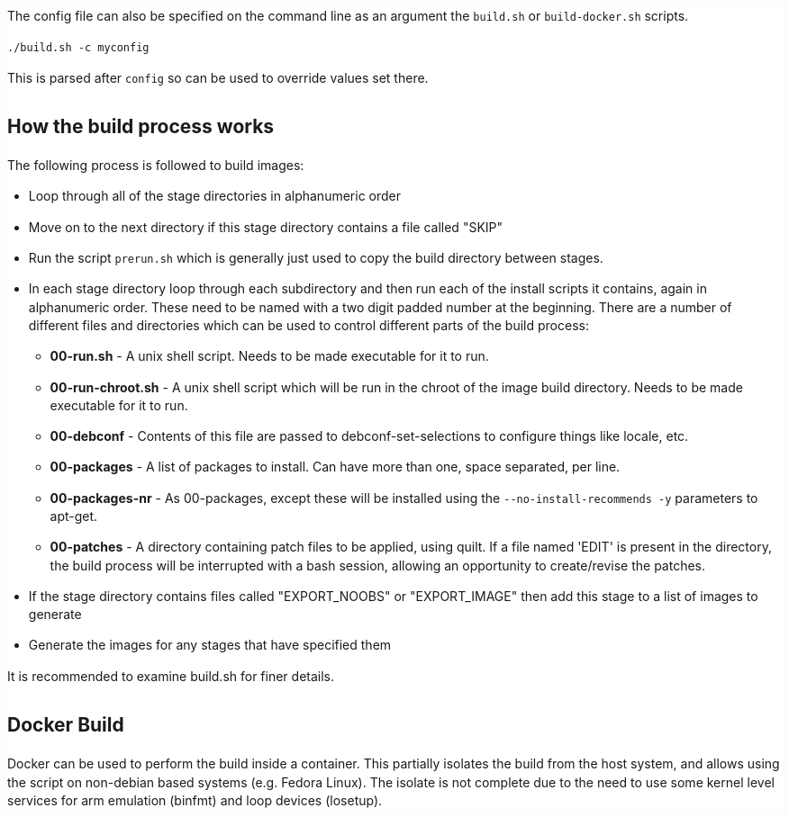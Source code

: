 The config file can also be specified on the command line as an argument the `build.sh` or `build-docker.sh` scripts.

```
./build.sh -c myconfig
```

This is parsed after `config` so can be used to override values set there.

## How the build process works

The following process is followed to build images:

 * Loop through all of the stage directories in alphanumeric order

 * Move on to the next directory if this stage directory contains a file called
   "SKIP"

 * Run the script ```prerun.sh``` which is generally just used to copy the build
   directory between stages.

 * In each stage directory loop through each subdirectory and then run each of the
   install scripts it contains, again in alphanumeric order. These need to be named
   with a two digit padded number at the beginning.
   There are a number of different files and directories which can be used to
   control different parts of the build process:

     - **00-run.sh** - A unix shell script. Needs to be made executable for it to run.

     - **00-run-chroot.sh** - A unix shell script which will be run in the chroot
       of the image build directory. Needs to be made executable for it to run.

     - **00-debconf** - Contents of this file are passed to debconf-set-selections
       to configure things like locale, etc.

     - **00-packages** - A list of packages to install. Can have more than one, space
       separated, per line.

     - **00-packages-nr** - As 00-packages, except these will be installed using
       the ```--no-install-recommends -y``` parameters to apt-get.

     - **00-patches** - A directory containing patch files to be applied, using quilt.
       If a file named 'EDIT' is present in the directory, the build process will
       be interrupted with a bash session, allowing an opportunity to create/revise
       the patches.

  * If the stage directory contains files called "EXPORT_NOOBS" or "EXPORT_IMAGE" then
    add this stage to a list of images to generate

  * Generate the images for any stages that have specified them

It is recommended to examine build.sh for finer details.


## Docker Build

Docker can be used to perform the build inside a container. This partially isolates
the build from the host system, and allows using the script on non-debian based
systems (e.g. Fedora Linux). The isolate is not complete due to the need to use
some kernel level services for arm emulation (binfmt) and loop devices (losetup).
